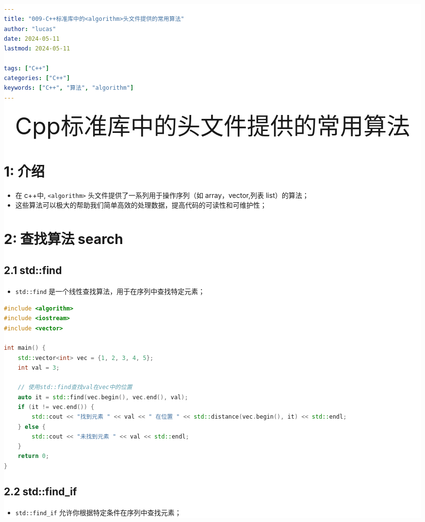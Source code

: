 ```yaml
---
title: "009-C++标准库中的<algorithm>头文件提供的常用算法"
author: "lucas"
date: 2024-05-11
lastmod: 2024-05-11

tags: ["C++"]
categories: ["C++"]
keywords: ["C++", "算法", "algorithm"]
---
```


<div align='center' ><font size='50'>Cpp标准库中的<algorithm>头文件提供的常用算法</font></div>

# 1: <algorithm> 介绍

- 在 c++中, `<algorithm>` 头文件提供了一系列用于操作序列（如 array，vector,列表 list）的算法；
- 这些算法可以极大的帮助我们简单高效的处理数据，提高代码的可读性和可维护性；

# 2: 查找算法 search

## 2.1 std::find

- `std::find` 是一个线性查找算法，用于在序列中查找特定元素；

```c++
#include <algorithm>
#include <iostream>
#include <vector>

int main() {
    std::vector<int> vec = {1, 2, 3, 4, 5};
    int val = 3;

    // 使用std::find查找val在vec中的位置
    auto it = std::find(vec.begin(), vec.end(), val);
    if (it != vec.end()) {
        std::cout << "找到元素 " << val << " 在位置 " << std::distance(vec.begin(), it) << std::endl;
    } else {
        std::cout << "未找到元素 " << val << std::endl;
    }
    return 0;
}
```

## 2.2 std::find_if

- `std::find_if` 允许你根据特定条件在序列中查找元素；
